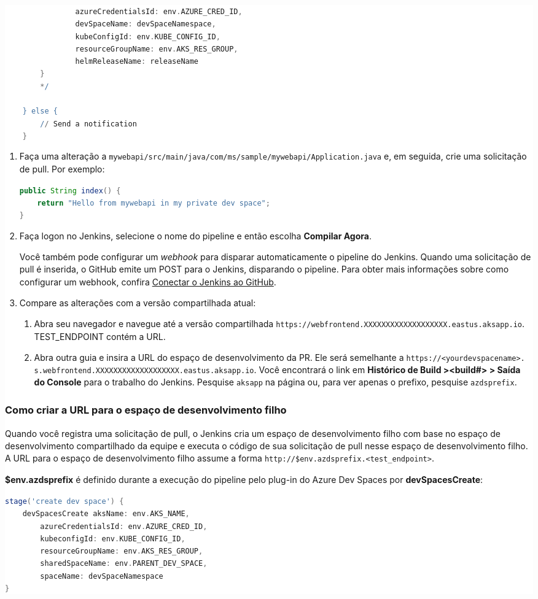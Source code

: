 ```Groovy
                azureCredentialsId: env.AZURE_CRED_ID, 
                devSpaceName: devSpaceNamespace, 
                kubeConfigId: env.KUBE_CONFIG_ID, 
                resourceGroupName: env.AKS_RES_GROUP,
                helmReleaseName: releaseName
        }
        */

    } else {
        // Send a notification
    }
```

1. Faça uma alteração a `mywebapi/src/main/java/com/ms/sample/mywebapi/Application.java` e, em seguida, crie uma solicitação de pull. Por exemplo: 

    ```java
    public String index() {
        return "Hello from mywebapi in my private dev space";
    }
    ```

2. Faça logon no Jenkins, selecione o nome do pipeline e então escolha **Compilar Agora**. 

    Você também pode configurar um *webhook* para disparar automaticamente o pipeline do Jenkins. Quando uma solicitação de pull é inserida, o GitHub emite um POST para o Jenkins, disparando o pipeline. Para obter mais informações sobre como configurar um webhook, confira [Conectar o Jenkins ao GitHub](deploy-from-github-to-azure-app-service.md#connect-jenkins-to-github).

3. Compare as alterações com a versão compartilhada atual:

    1. Abra seu navegador e navegue até a versão compartilhada `https://webfrontend.XXXXXXXXXXXXXXXXXXX.eastus.aksapp.io`. TEST_ENDPOINT contém a URL.

    2. Abra outra guia e insira a URL do espaço de desenvolvimento da PR. Ele será semelhante a `https://<yourdevspacename>.s.webfrontend.XXXXXXXXXXXXXXXXXXX.eastus.aksapp.io`. Você encontrará o link em **Histórico de Build ><build#> > Saída do Console** para o trabalho do Jenkins. Pesquise `aksapp` na página ou, para ver apenas o prefixo, pesquise `azdsprefix`.

 

### <a name="constructing-the-url-to-the-child-dev-space"></a>Como criar a URL para o espaço de desenvolvimento filho

Quando você registra uma solicitação de pull, o Jenkins cria um espaço de desenvolvimento filho com base no espaço de desenvolvimento compartilhado da equipe e executa o código de sua solicitação de pull nesse espaço de desenvolvimento filho. A URL para o espaço de desenvolvimento filho assume a forma `http://$env.azdsprefix.<test_endpoint>`. 

**$env.azdsprefix** é definido durante a execução do pipeline pelo plug-in do Azure Dev Spaces por **devSpacesCreate**:

```Groovy
stage('create dev space') {
    devSpacesCreate aksName: env.AKS_NAME,
        azureCredentialsId: env.AZURE_CRED_ID,
        kubeconfigId: env.KUBE_CONFIG_ID,
        resourceGroupName: env.AKS_RES_GROUP,
        sharedSpaceName: env.PARENT_DEV_SPACE,
        spaceName: devSpaceNamespace
}
```
